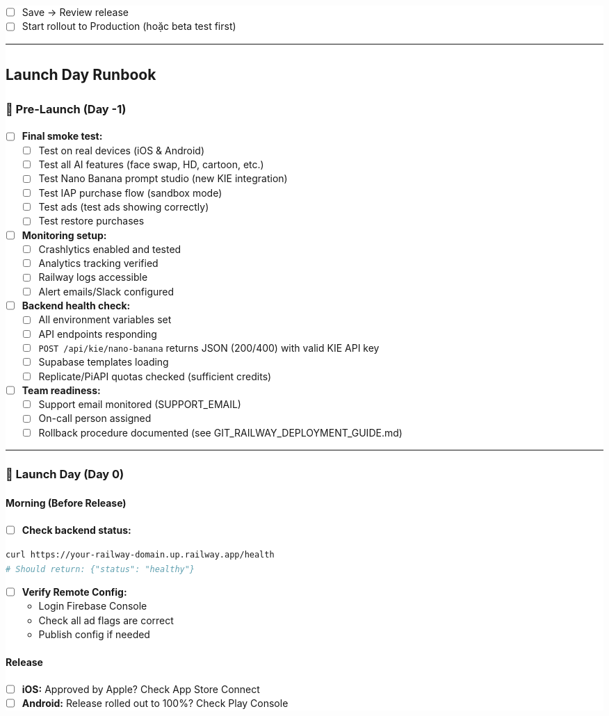    - [ ] Save → Review release
   - [ ] Start rollout to Production (hoặc beta test first)

---

## Launch Day Runbook

### 🚀 Pre-Launch (Day -1)

- [ ] **Final smoke test:**
  - [ ] Test on real devices (iOS & Android)
  - [ ] Test all AI features (face swap, HD, cartoon, etc.)
  - [ ] Test Nano Banana prompt studio (new KIE integration)
  - [ ] Test IAP purchase flow (sandbox mode)
  - [ ] Test ads (test ads showing correctly)
  - [ ] Test restore purchases

- [ ] **Monitoring setup:**
  - [ ] Crashlytics enabled and tested
  - [ ] Analytics tracking verified
  - [ ] Railway logs accessible
  - [ ] Alert emails/Slack configured

- [ ] **Backend health check:**
  - [ ] All environment variables set
  - [ ] API endpoints responding
  - [ ] `POST /api/kie/nano-banana` returns JSON (200/400) with valid KIE API key
  - [ ] Supabase templates loading
  - [ ] Replicate/PiAPI quotas checked (sufficient credits)

- [ ] **Team readiness:**
  - [ ] Support email monitored (SUPPORT_EMAIL)
  - [ ] On-call person assigned
  - [ ] Rollback procedure documented (see GIT_RAILWAY_DEPLOYMENT_GUIDE.md)

---

### 🎯 Launch Day (Day 0)

#### Morning (Before Release)
- [ ] **Check backend status:**
```bash
curl https://your-railway-domain.up.railway.app/health
# Should return: {"status": "healthy"}
```

- [ ] **Verify Remote Config:**
  - Login Firebase Console
  - Check all ad flags are correct
  - Publish config if needed

#### Release
- [ ] **iOS:** Approved by Apple? Check App Store Connect
- [ ] **Android:** Release rolled out to 100%? Check Play Console

